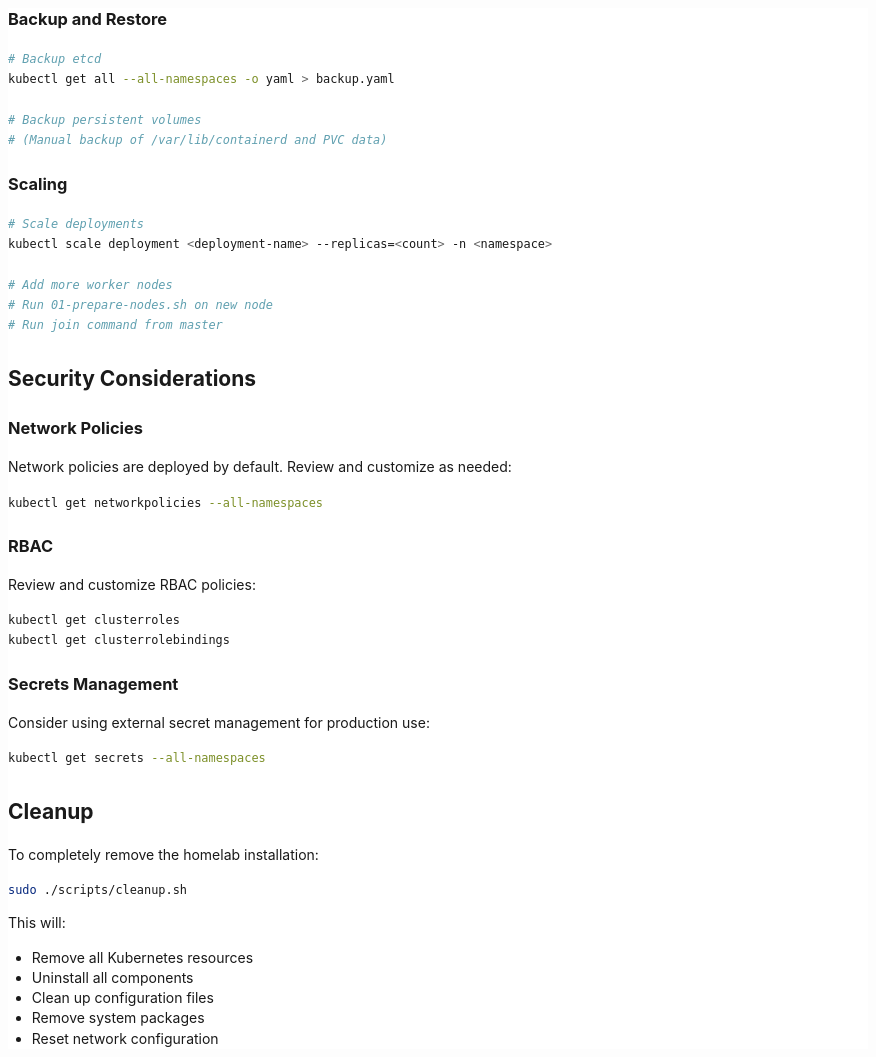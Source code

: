 ### Backup and Restore
```bash
# Backup etcd
kubectl get all --all-namespaces -o yaml > backup.yaml

# Backup persistent volumes
# (Manual backup of /var/lib/containerd and PVC data)
```

### Scaling
```bash
# Scale deployments
kubectl scale deployment <deployment-name> --replicas=<count> -n <namespace>

# Add more worker nodes
# Run 01-prepare-nodes.sh on new node
# Run join command from master
```

## Security Considerations

### Network Policies
Network policies are deployed by default. Review and customize as needed:

```bash
kubectl get networkpolicies --all-namespaces
```

### RBAC
Review and customize RBAC policies:

```bash
kubectl get clusterroles
kubectl get clusterrolebindings
```

### Secrets Management
Consider using external secret management for production use:

```bash
kubectl get secrets --all-namespaces
```

## Cleanup

To completely remove the homelab installation:

```bash
sudo ./scripts/cleanup.sh
```

This will:
- Remove all Kubernetes resources
- Uninstall all components
- Clean up configuration files
- Remove system packages
- Reset network configuration
